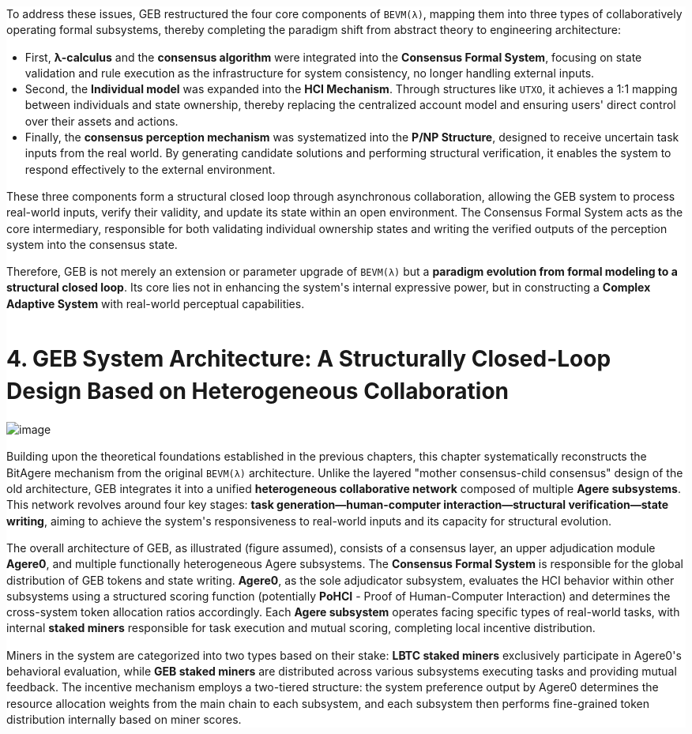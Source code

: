 To address these issues, GEB restructured the four core components of `BEVM(λ)`, mapping them into three types of collaboratively operating formal subsystems, thereby completing the paradigm shift from abstract theory to engineering architecture:

* First, **λ-calculus** and the **consensus algorithm** were integrated into the **Consensus Formal System**, focusing on state validation and rule execution as the infrastructure for system consistency, no longer handling external inputs.
* Second, the **Individual model** was expanded into the **HCI Mechanism**. Through structures like `UTXO`, it achieves a 1:1 mapping between individuals and state ownership, thereby replacing the centralized account model and ensuring users' direct control over their assets and actions.
* Finally, the **consensus perception mechanism** was systematized into the **P/NP Structure**, designed to receive uncertain task inputs from the real world. By generating candidate solutions and performing structural verification, it enables the system to respond effectively to the external environment.

These three components form a structural closed loop through asynchronous collaboration, allowing the GEB system to process real-world inputs, verify their validity, and update its state within an open environment. The Consensus Formal System acts as the core intermediary, responsible for both validating individual ownership states and writing the verified outputs of the perception system into the consensus state.

Therefore, GEB is not merely an extension or parameter upgrade of `BEVM(λ)` but a **paradigm evolution from formal modeling to a structural closed loop**. Its core lies not in enhancing the system's internal expressive power, but in constructing a **Complex Adaptive System** with real-world perceptual capabilities.

# 4. GEB System Architecture: A Structurally Closed-Loop Design Based on Heterogeneous Collaboration

![image](https://github.com/user-attachments/assets/cc240d93-8da3-4668-8790-1c129dfc6392)


Building upon the theoretical foundations established in the previous chapters, this chapter systematically reconstructs the BitAgere mechanism from the original `BEVM(λ)` architecture. Unlike the layered "mother consensus-child consensus" design of the old architecture, GEB integrates it into a unified **heterogeneous collaborative network** composed of multiple **Agere subsystems**. This network revolves around four key stages: **task generation—human-computer interaction—structural verification—state writing**, aiming to achieve the system's responsiveness to real-world inputs and its capacity for structural evolution.

The overall architecture of GEB, as illustrated (figure assumed), consists of a consensus layer, an upper adjudication module **Agere0**, and multiple functionally heterogeneous Agere subsystems. The **Consensus Formal System** is responsible for the global distribution of GEB tokens and state writing. **Agere0**, as the sole adjudicator subsystem, evaluates the HCI behavior within other subsystems using a structured scoring function (potentially **PoHCI** - Proof of Human-Computer Interaction) and determines the cross-system token allocation ratios accordingly. Each **Agere subsystem** operates facing specific types of real-world tasks, with internal **staked miners** responsible for task execution and mutual scoring, completing local incentive distribution.

Miners in the system are categorized into two types based on their stake: **LBTC staked miners** exclusively participate in Agere0's behavioral evaluation, while **GEB staked miners** are distributed across various subsystems executing tasks and providing mutual feedback. The incentive mechanism employs a two-tiered structure: the system preference output by Agere0 determines the resource allocation weights from the main chain to each subsystem, and each subsystem then performs fine-grained token distribution internally based on miner scores.
